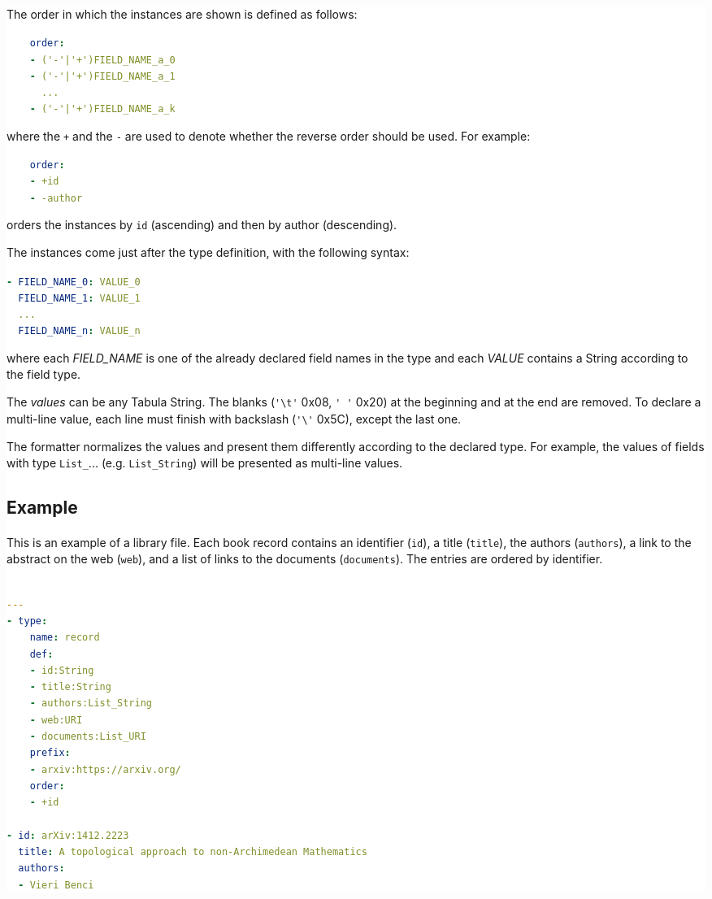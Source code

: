 The order in which the instances are shown is defined as follows:

```yaml
    order:
    - ('-'|'+')FIELD_NAME_a_0
    - ('-'|'+')FIELD_NAME_a_1
      ...
    - ('-'|'+')FIELD_NAME_a_k
```

where the `+` and the `-` are used to denote whether the reverse order should be used.
For example:

```yaml
    order:
    - +id
    - -author
```

orders the instances by `id` (ascending) and then by author (descending).

The instances come just after the type definition, with the following syntax:

```yaml
- FIELD_NAME_0: VALUE_0
  FIELD_NAME_1: VALUE_1
  ...
  FIELD_NAME_n: VALUE_n
```

where each *FIELD_NAME* is one of the already declared field names in the type and each *VALUE* contains a String according to the field type.

The *values* can be any Tabula String.
The blanks (`'\t'` 0x08, `' '` 0x20) at the beginning and at the end are removed.
To declare a multi-line value, each line must finish with backslash (`'\'` 0x5C), except the last one.

The formatter normalizes the values and present them differently according to the declared type.
For example, the values of fields with type `List_`... (e.g. `List_String`) will be presented as multi-line values.


## Example

This is an example of a library file.
Each book record contains an identifier (`id`), a title (`title`), the authors (`authors`), a link to the abstract on the web (`web`), and a list of links to the documents (`documents`).
The entries are ordered by identifier.

```yaml

---
- type:
    name: record
    def:
    - id:String
    - title:String
    - authors:List_String
    - web:URI
    - documents:List_URI
    prefix:
    - arxiv:https://arxiv.org/
    order:
    - +id

- id: arXiv:1412.2223
  title: A topological approach to non-Archimedean Mathematics
  authors:
  - Vieri Benci
```